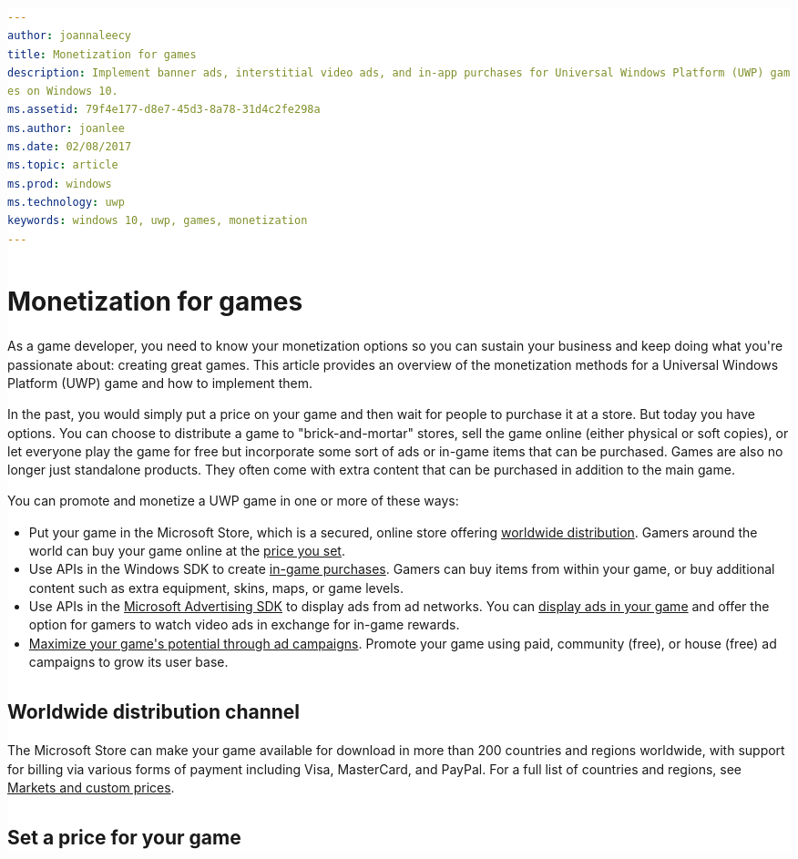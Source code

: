 ```yaml
---
author: joannaleecy
title: Monetization for games
description: Implement banner ads, interstitial video ads, and in-app purchases for Universal Windows Platform (UWP) games on Windows 10.
ms.assetid: 79f4e177-d8e7-45d3-8a78-31d4c2fe298a
ms.author: joanlee
ms.date: 02/08/2017
ms.topic: article
ms.prod: windows
ms.technology: uwp
keywords: windows 10, uwp, games, monetization
---
```

#  Monetization for games

As a game developer, you need to know your monetization options so you can sustain your business and keep doing what you're passionate about: creating great games. This article provides an overview of the monetization methods for a Universal Windows Platform (UWP) game and how to implement them.

In the past, you would simply put a price on your game and then wait for people to purchase it at a store. But today you have options. You can choose to distribute a game to "brick-and-mortar" stores, sell the game online (either physical or soft copies), or let everyone play the game for free but incorporate some sort of ads or in-game items that can be purchased. Games are also no longer just standalone products. They often come with extra content that can be purchased in addition to the main game.

You can promote and monetize a UWP game in one or more of these ways:
* Put your game in the Microsoft Store, which is a secured, online store offering [worldwide distribution](#worldwide-distribution-channel). Gamers around the world can buy your game online at the [price you set](#set-a-price-for-your-game).
* Use APIs in the Windows SDK to create [in-game purchases](#in-game-purchases). Gamers can buy items from within your game, or buy additional content such as extra equipment, skins, maps, or game levels.
* Use APIs in the [Microsoft Advertising SDK](http://aka.ms/ads-sdk-uwp) to display ads from ad networks. You can [display ads in your game](#display-ads-in-your-game) and offer the option for gamers to watch video ads in exchange for in-game rewards.
* [Maximize your game's potential through ad campaigns](#maximize-your-games-potential-through-ad-campaigns). Promote your game using paid, community (free), or house (free) ad campaigns to grow its user base.

## Worldwide distribution channel

The Microsoft Store can make your game available for download in more than 200 countries and regions worldwide, with support for billing via various forms of payment including Visa, MasterCard, and PayPal. For a full list of countries and regions, see [Markets and custom prices](https://msdn.microsoft.com/windows/uwp/publish/define-pricing-and-market-selection#markets-and-custom-prices).

## Set a price for your game
